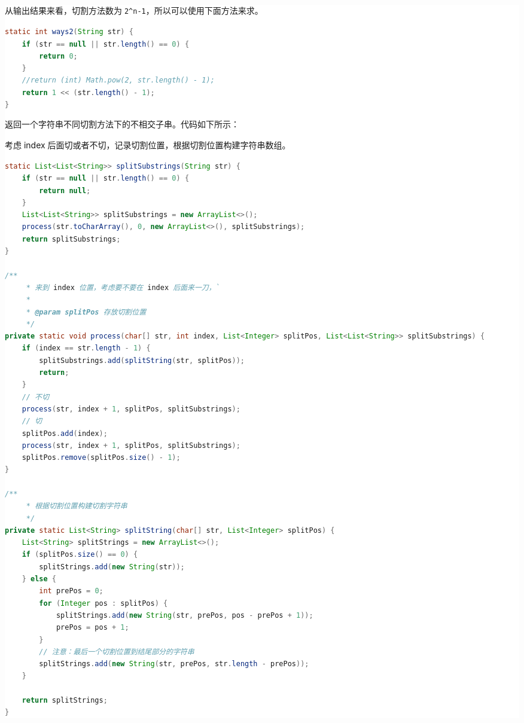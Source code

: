 从输出结果来看，切割方法数为 `2^n-1`，所以可以使用下面方法来求。

```java
static int ways2(String str) {
    if (str == null || str.length() == 0) {
        return 0;
    }
    //return (int) Math.pow(2, str.length() - 1);
    return 1 << (str.length() - 1);
}
```



返回一个字符串不同切割方法下的不相交子串。代码如下所示：

考虑 index 后面切或者不切，记录切割位置，根据切割位置构建字符串数组。

```java
static List<List<String>> splitSubstrings(String str) {
    if (str == null || str.length() == 0) {
        return null;
    }
    List<List<String>> splitSubstrings = new ArrayList<>();
    process(str.toCharArray(), 0, new ArrayList<>(), splitSubstrings);
    return splitSubstrings;
}

/**
     * 来到 index 位置，考虑要不要在 index 后面来一刀，`
     *
     * @param splitPos 存放切割位置
     */
private static void process(char[] str, int index, List<Integer> splitPos, List<List<String>> splitSubstrings) {
    if (index == str.length - 1) {
        splitSubstrings.add(splitString(str, splitPos));
        return;
    }
    // 不切
    process(str, index + 1, splitPos, splitSubstrings);
    // 切
    splitPos.add(index);
    process(str, index + 1, splitPos, splitSubstrings);
    splitPos.remove(splitPos.size() - 1);
}

/**
     * 根据切割位置构建切割字符串
     */
private static List<String> splitString(char[] str, List<Integer> splitPos) {
    List<String> splitStrings = new ArrayList<>();
    if (splitPos.size() == 0) {
        splitStrings.add(new String(str));
    } else {
        int prePos = 0;
        for (Integer pos : splitPos) {
            splitStrings.add(new String(str, prePos, pos - prePos + 1));
            prePos = pos + 1;
        }
        // 注意：最后一个切割位置到结尾部分的字符串
        splitStrings.add(new String(str, prePos, str.length - prePos));
    }

    return splitStrings;
}
```